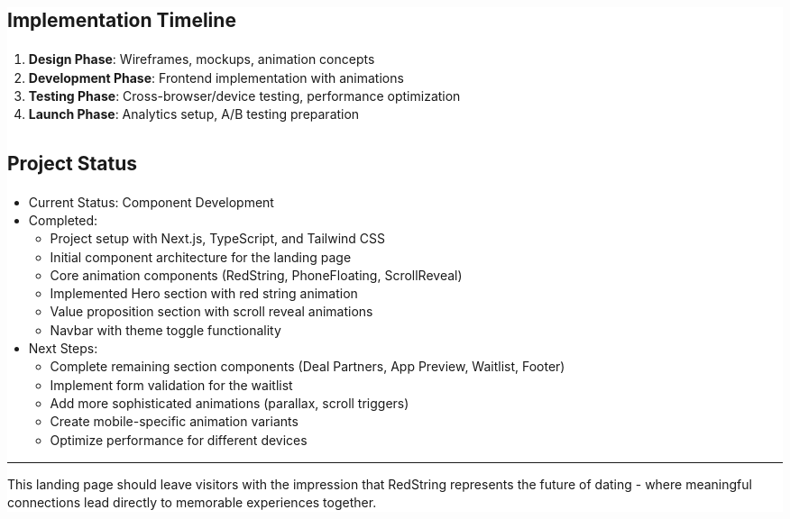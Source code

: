 ## Implementation Timeline
1. **Design Phase**: Wireframes, mockups, animation concepts
2. **Development Phase**: Frontend implementation with animations
3. **Testing Phase**: Cross-browser/device testing, performance optimization
4. **Launch Phase**: Analytics setup, A/B testing preparation

## Project Status
- Current Status: Component Development
- Completed:
  - Project setup with Next.js, TypeScript, and Tailwind CSS
  - Initial component architecture for the landing page
  - Core animation components (RedString, PhoneFloating, ScrollReveal)
  - Implemented Hero section with red string animation
  - Value proposition section with scroll reveal animations
  - Navbar with theme toggle functionality
- Next Steps:
  - Complete remaining section components (Deal Partners, App Preview, Waitlist, Footer)
  - Implement form validation for the waitlist
  - Add more sophisticated animations (parallax, scroll triggers)
  - Create mobile-specific animation variants
  - Optimize performance for different devices

---

This landing page should leave visitors with the impression that RedString represents the future of dating - where meaningful connections lead directly to memorable experiences together. 